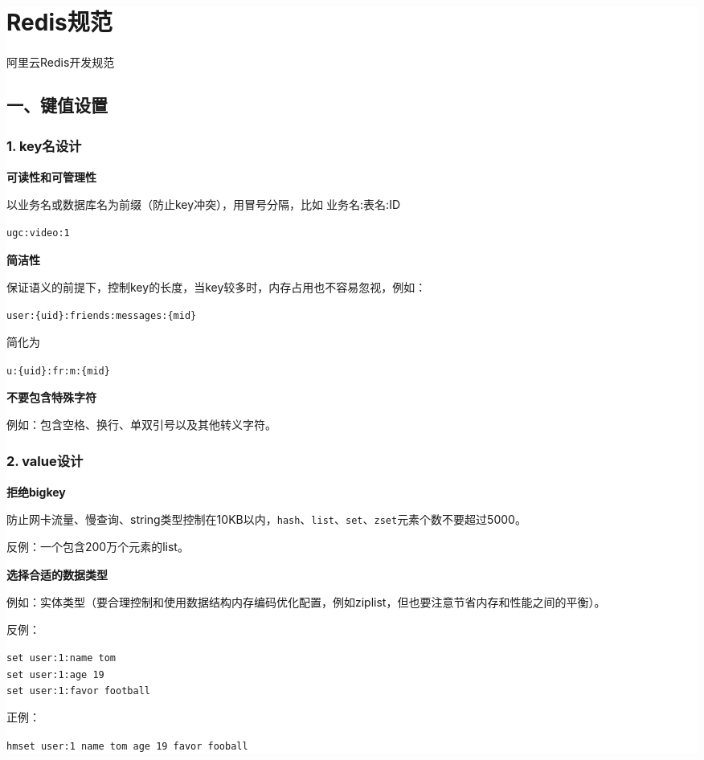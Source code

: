 # Redis规范

阿里云Redis开发规范

## 一、键值设置

### 1. key名设计

**可读性和可管理性**

以业务名或数据库名为前缀（防止key冲突），用冒号分隔，比如 业务名:表名:ID

```
ugc:video:1
```

**简洁性**

保证语义的前提下，控制key的长度，当key较多时，内存占用也不容易忽视，例如：

```
user:{uid}:friends:messages:{mid}
```

简化为

```
u:{uid}:fr:m:{mid}
```

**不要包含特殊字符**

例如：包含空格、换行、单双引号以及其他转义字符。

### 2. value设计

**拒绝bigkey**

防止网卡流量、慢查询、string类型控制在10KB以内，`hash`、`list`、`set`、`zset`元素个数不要超过5000。

反例：一个包含200万个元素的list。

**选择合适的数据类型**

例如：实体类型（要合理控制和使用数据结构内存编码优化配置，例如ziplist，但也要注意节省内存和性能之间的平衡）。

反例：

```shell
set user:1:name tom
set user:1:age 19
set user:1:favor football
```

正例：

```shell
hmset user:1 name tom age 19 favor fooball
```
